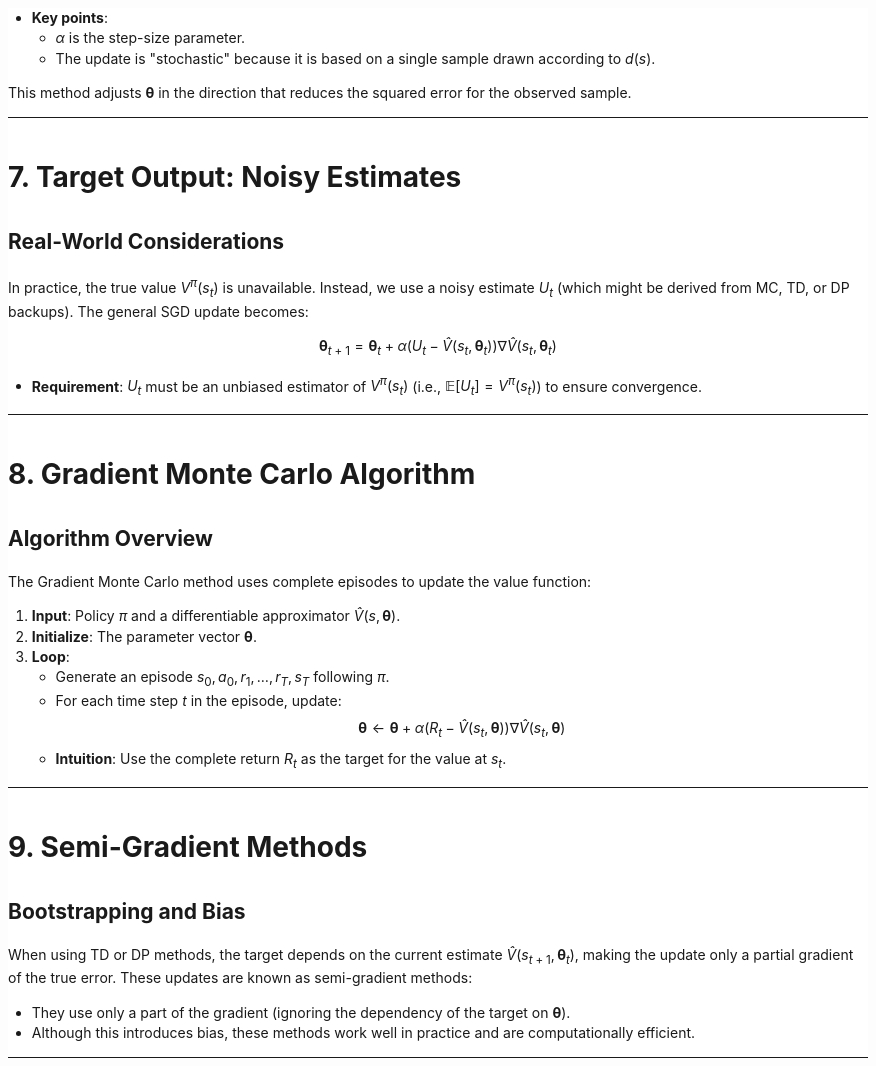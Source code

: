 - **Key points**:
  - $\alpha$ is the step-size parameter.
  - The update is "stochastic" because it is based on a single sample drawn according to $d(s)$.

This method adjusts $\mathbf{\theta}$ in the direction that reduces the squared error for the observed sample.

---

# 7. Target Output: Noisy Estimates

## Real-World Considerations
In practice, the true value $V^\pi(s_t)$ is unavailable. Instead, we use a noisy estimate $U_t$ (which might be derived from MC, TD, or DP backups). The general SGD update becomes:

$$
\mathbf{\theta}_{t+1} = \mathbf{\theta}_t + \alpha \left( U_t - \hat{V}(s_t, \mathbf{\theta}_t) \right) \nabla \hat{V}(s_t, \mathbf{\theta}_t)
$$

- **Requirement**: $U_t$ must be an unbiased estimator of $V^\pi(s_t)$ (i.e., $\mathbb{E}[U_t] = V^\pi(s_t)$) to ensure convergence.

---

# 8. Gradient Monte Carlo Algorithm

## Algorithm Overview
The Gradient Monte Carlo method uses complete episodes to update the value function:
1. **Input**: Policy $\pi$ and a differentiable approximator $\hat{V}(s, \mathbf{\theta})$.
2. **Initialize**: The parameter vector $\mathbf{\theta}$.
3. **Loop**:
   - Generate an episode $s_0, a_0, r_1, \ldots, r_T, s_T$ following $\pi$.
   - For each time step $t$ in the episode, update:
     $$
     \mathbf{\theta} \leftarrow \mathbf{\theta} + \alpha \left( R_t - \hat{V}(s_t, \mathbf{\theta}) \right) \nabla \hat{V}(s_t, \mathbf{\theta})
     $$
   - **Intuition**: Use the complete return $R_t$ as the target for the value at $s_t$.

---

# 9. Semi-Gradient Methods

## Bootstrapping and Bias
When using TD or DP methods, the target depends on the current estimate $\hat{V}(s_{t+1}, \mathbf{\theta}_t)$, making the update only a partial gradient of the true error. These updates are known as semi-gradient methods:
- They use only a part of the gradient (ignoring the dependency of the target on $\mathbf{\theta}$).
- Although this introduces bias, these methods work well in practice and are computationally efficient.

---